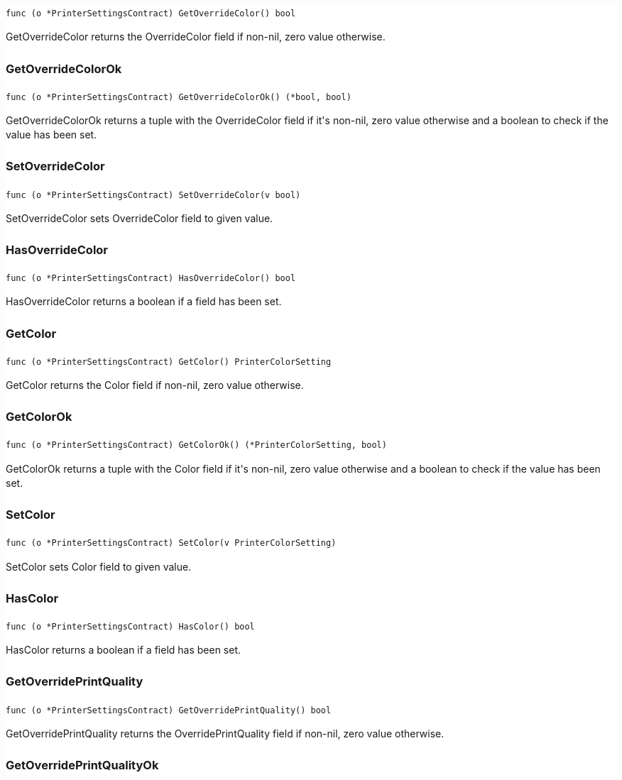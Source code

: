 `func (o *PrinterSettingsContract) GetOverrideColor() bool`

GetOverrideColor returns the OverrideColor field if non-nil, zero value otherwise.

### GetOverrideColorOk

`func (o *PrinterSettingsContract) GetOverrideColorOk() (*bool, bool)`

GetOverrideColorOk returns a tuple with the OverrideColor field if it's non-nil, zero value otherwise
and a boolean to check if the value has been set.

### SetOverrideColor

`func (o *PrinterSettingsContract) SetOverrideColor(v bool)`

SetOverrideColor sets OverrideColor field to given value.

### HasOverrideColor

`func (o *PrinterSettingsContract) HasOverrideColor() bool`

HasOverrideColor returns a boolean if a field has been set.

### GetColor

`func (o *PrinterSettingsContract) GetColor() PrinterColorSetting`

GetColor returns the Color field if non-nil, zero value otherwise.

### GetColorOk

`func (o *PrinterSettingsContract) GetColorOk() (*PrinterColorSetting, bool)`

GetColorOk returns a tuple with the Color field if it's non-nil, zero value otherwise
and a boolean to check if the value has been set.

### SetColor

`func (o *PrinterSettingsContract) SetColor(v PrinterColorSetting)`

SetColor sets Color field to given value.

### HasColor

`func (o *PrinterSettingsContract) HasColor() bool`

HasColor returns a boolean if a field has been set.

### GetOverridePrintQuality

`func (o *PrinterSettingsContract) GetOverridePrintQuality() bool`

GetOverridePrintQuality returns the OverridePrintQuality field if non-nil, zero value otherwise.

### GetOverridePrintQualityOk
